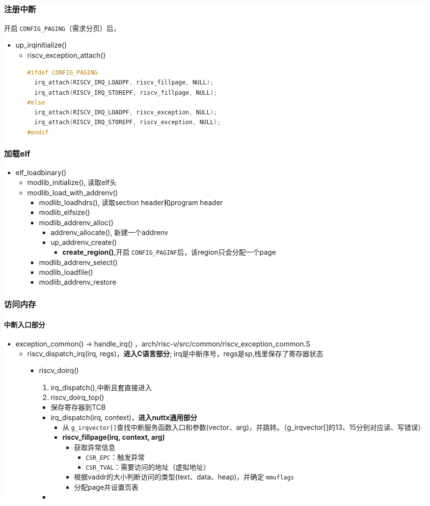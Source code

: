 ### 注册中断

开启 `CONFIG_PAGING`（需求分页）后，

- up_irqinitialize()
  - riscv_exception_attach()
    ```c
    #ifdef CONFIG_PAGING
      irq_attach(RISCV_IRQ_LOADPF, riscv_fillpage, NULL);
      irq_attach(RISCV_IRQ_STOREPF, riscv_fillpage, NULL);
    #else
      irq_attach(RISCV_IRQ_LOADPF, riscv_exception, NULL);
      irq_attach(RISCV_IRQ_STOREPF, riscv_exception, NULL);
    #endif
    ```

### 加载elf

- elf_loadbinary()
  - modlib_initialize(), 读取elf头
  - modlib_load_with_addrenv()
    - modlib_loadhdrs(), 读取section header和program header
    - modlib_elfsize()
    - modlib_addrenv_alloc()
      - addrenv_allocate(), 新建一个addrenv
      - up_addrenv_create()
        - **create_region()**,开启 `CONFIG_PAGINF`后，该region只会分配一个page
    - modlib_addrenv_select()
    - modlib_loadfile()
    - modlib_addrenv_restore

### 访问内存

#### 中断入口部分

- exception_common() -> handle_irq() ，arch/risc-v/src/common/riscv_exception_common.S
  - riscv_dispatch_irq(irq, regs)，**进入C语言部分**; irq是中断序号，regs是sp,栈里保存了寄存器状态
    - riscv_doirq()

      1. irq_dispatch(),中断且套直接进入
      2. riscv_doirq_top()

      - 保存寄存器到TCB
      - irq_dispatch(irq, context)，**进入nuttx通用部分**
        - 从 `g_irqvector[]`查找中断服务函数入口和参数(vector、arg)，并跳转。（g_irqvector[]的13、15分别对应读、写错误）
        - **riscv_fillpage(irq, context, arg)**
          - 获取异常信息
            - `CSR_EPC`：触发异常
            - `CSR_TVAL`：需要访问的地址（虚拟地址）
          - 根据vaddr的大小判断访问的类型(text、data、heap)，并确定 `mmuflags`
          - 分配page并设置页表
      - 
